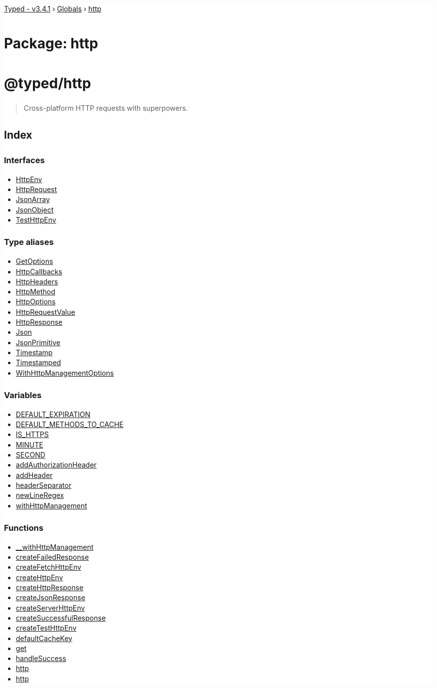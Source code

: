 [Typed - v3.4.1](../README.md) › [Globals](../globals.md) › [http](http.md)

# Package: http

# @typed/http

> Cross-platform HTTP requests with superpowers.

## Index

### Interfaces

* [HttpEnv](../interfaces/http.httpenv.md)
* [HttpRequest](../interfaces/http.httprequest.md)
* [JsonArray](../interfaces/http.jsonarray.md)
* [JsonObject](../interfaces/http.jsonobject.md)
* [TestHttpEnv](../interfaces/http.testhttpenv.md)

### Type aliases

* [GetOptions](http.md#getoptions)
* [HttpCallbacks](http.md#httpcallbacks)
* [HttpHeaders](http.md#httpheaders)
* [HttpMethod](http.md#httpmethod)
* [HttpOptions](http.md#httpoptions)
* [HttpRequestValue](http.md#httprequestvalue)
* [HttpResponse](http.md#httpresponse)
* [Json](http.md#json)
* [JsonPrimitive](http.md#jsonprimitive)
* [Timestamp](http.md#timestamp)
* [Timestamped](http.md#timestamped)
* [WithHttpManagementOptions](http.md#withhttpmanagementoptions)

### Variables

* [DEFAULT_EXPIRATION](http.md#const-default_expiration)
* [DEFAULT_METHODS_TO_CACHE](http.md#const-default_methods_to_cache)
* [IS_HTTPS](http.md#const-is_https)
* [MINUTE](http.md#const-minute)
* [SECOND](http.md#const-second)
* [addAuthorizationHeader](http.md#const-addauthorizationheader)
* [addHeader](http.md#const-addheader)
* [headerSeparator](http.md#const-headerseparator)
* [newLineRegex](http.md#const-newlineregex)
* [withHttpManagement](http.md#const-withhttpmanagement)

### Functions

* [__withHttpManagement](http.md#__withhttpmanagement)
* [createFailedResponse](http.md#createfailedresponse)
* [createFetchHttpEnv](http.md#createfetchhttpenv)
* [createHttpEnv](http.md#createhttpenv)
* [createHttpResponse](http.md#createhttpresponse)
* [createJsonResponse](http.md#createjsonresponse)
* [createServerHttpEnv](http.md#createserverhttpenv)
* [createSuccessfulResponse](http.md#createsuccessfulresponse)
* [createTestHttpEnv](http.md#createtesthttpenv)
* [defaultCacheKey](http.md#defaultcachekey)
* [get](http.md#const-get)
* [handleSuccess](http.md#handlesuccess)
* [http](http.md#http)
* [http](http.md#http)